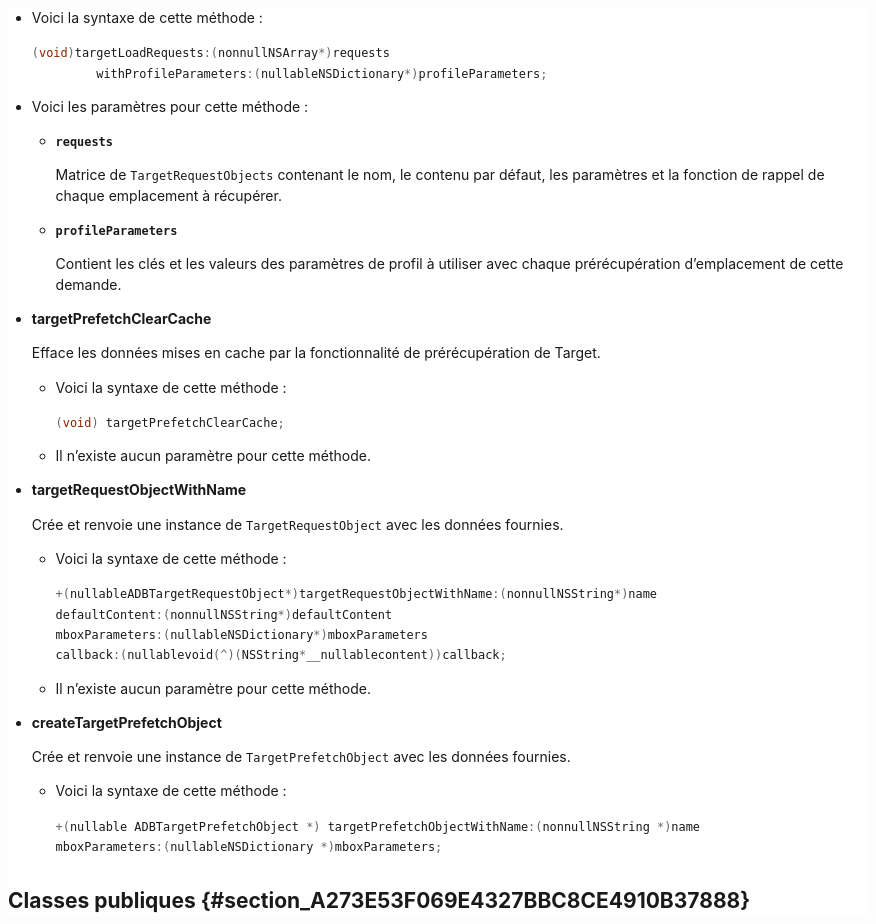    * Voici la syntaxe de cette méthode :

      ```objective-c
      (void)targetLoadRequests:(nonnullNSArray*)requests 
               withProfileParameters:(nullableNSDictionary*)profileParameters;
      ```

   * Voici les paramètres pour cette méthode :

      * **`requests`**

         Matrice de `TargetRequestObjects` contenant le nom, le contenu par défaut, les paramètres et la fonction de rappel de chaque emplacement à récupérer.

      * **`profileParameters`**

         Contient les clés et les valeurs des paramètres de profil à utiliser avec chaque prérécupération d’emplacement de cette demande.

* **targetPrefetchClearCache**

   Efface les données mises en cache par la fonctionnalité de prérécupération de Target.

   * Voici la syntaxe de cette méthode :

      ```objective-c
      (void) targetPrefetchClearCache; 
      ```

   * Il n’existe aucun paramètre pour cette méthode.

* **targetRequestObjectWithName**

   Crée et renvoie une instance de `TargetRequestObject` avec les données fournies.

   * Voici la syntaxe de cette méthode :

      ```objective-c
      +(nullableADBTargetRequestObject*)targetRequestObjectWithName:(nonnullNSString*)name
      defaultContent:(nonnullNSString*)defaultContent
      mboxParameters:(nullableNSDictionary*)mboxParameters
      callback:(nullablevoid(^)(NSString*__nullablecontent))callback;
      ```

   * Il n’existe aucun paramètre pour cette méthode.

* **createTargetPrefetchObject**

   Crée et renvoie une instance de `TargetPrefetchObject` avec les données fournies.

   * Voici la syntaxe de cette méthode :

      ```objective-c
      +(nullable ADBTargetPrefetchObject *) targetPrefetchObjectWithName:(nonnullNSString *)name
      mboxParameters:(nullableNSDictionary *)mboxParameters;
      ```

## Classes publiques {#section_A273E53F069E4327BBC8CE4910B37888}
